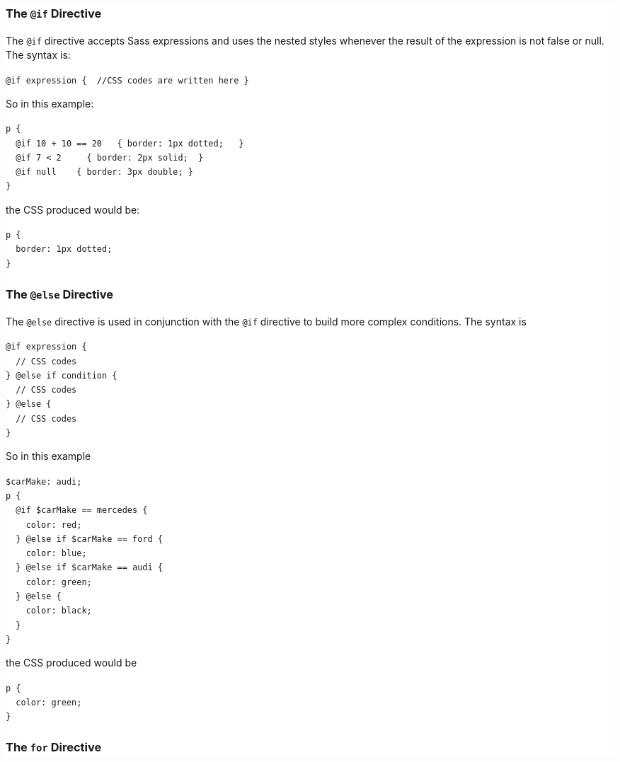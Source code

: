 ### The `@if` Directive ###

The `@if` directive accepts Sass expressions and uses the nested styles whenever the result of the expression is not false or null.  The syntax is:

    @if expression {  //CSS codes are written here }

So in this example:

    p {
      @if 10 + 10 == 20   { border: 1px dotted;   }
      @if 7 < 2     { border: 2px solid;  }
      @if null    { border: 3px double; }
    }

the CSS produced would be:

    p {
      border: 1px dotted;
    }

### The `@else` Directive ###

The `@else` directive is used in conjunction with the `@if` directive to build more complex conditions.  The syntax is

    @if expression {
      // CSS codes
    } @else if condition {
      // CSS codes
    } @else {
      // CSS codes
    }

So in this example

    $carMake: audi;
    p {
      @if $carMake == mercedes {
        color: red;
      } @else if $carMake == ford {
        color: blue;
      } @else if $carMake == audi {
        color: green;
      } @else {
        color: black;
      }
    }

the CSS produced would be

    p {
      color: green;
    }

### The `for` Directive ###
